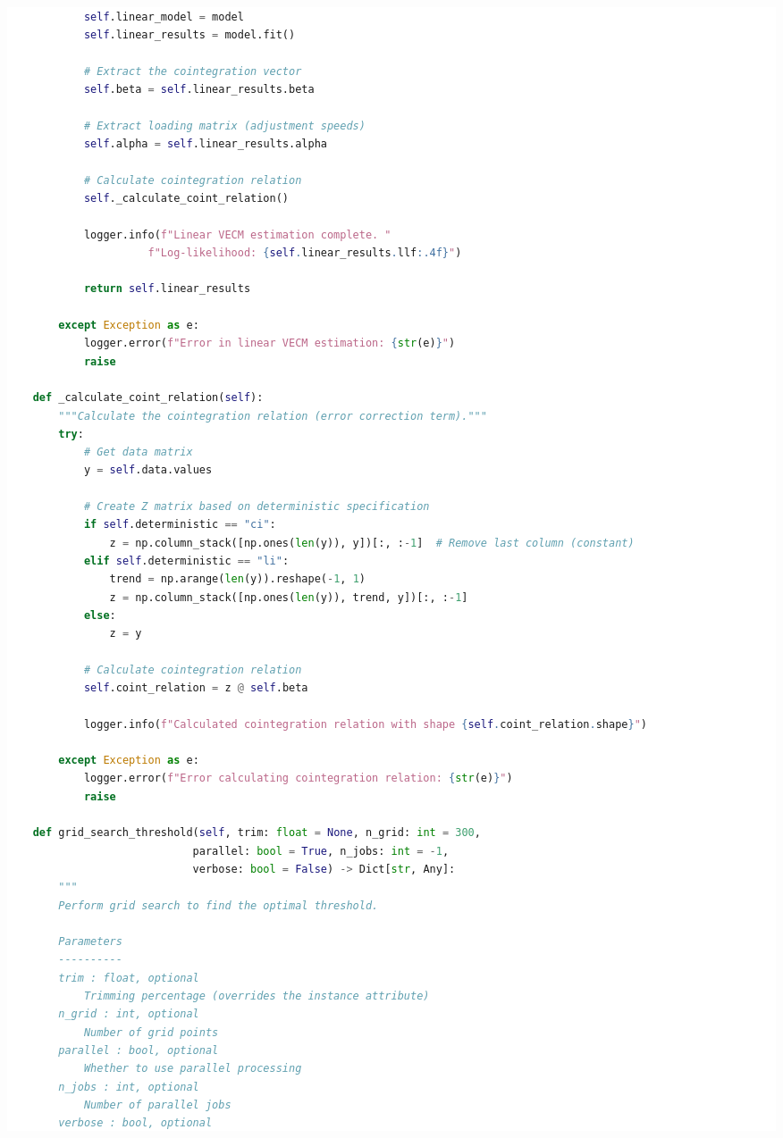 ```python
            self.linear_model = model
            self.linear_results = model.fit()
            
            # Extract the cointegration vector
            self.beta = self.linear_results.beta
            
            # Extract loading matrix (adjustment speeds)
            self.alpha = self.linear_results.alpha
            
            # Calculate cointegration relation
            self._calculate_coint_relation()
            
            logger.info(f"Linear VECM estimation complete. "
                      f"Log-likelihood: {self.linear_results.llf:.4f}")
            
            return self.linear_results
            
        except Exception as e:
            logger.error(f"Error in linear VECM estimation: {str(e)}")
            raise
    
    def _calculate_coint_relation(self):
        """Calculate the cointegration relation (error correction term)."""
        try:
            # Get data matrix
            y = self.data.values
            
            # Create Z matrix based on deterministic specification
            if self.deterministic == "ci":
                z = np.column_stack([np.ones(len(y)), y])[:, :-1]  # Remove last column (constant)
            elif self.deterministic == "li":
                trend = np.arange(len(y)).reshape(-1, 1)
                z = np.column_stack([np.ones(len(y)), trend, y])[:, :-1]
            else:
                z = y
            
            # Calculate cointegration relation
            self.coint_relation = z @ self.beta
            
            logger.info(f"Calculated cointegration relation with shape {self.coint_relation.shape}")
            
        except Exception as e:
            logger.error(f"Error calculating cointegration relation: {str(e)}")
            raise
    
    def grid_search_threshold(self, trim: float = None, n_grid: int = 300, 
                             parallel: bool = True, n_jobs: int = -1,
                             verbose: bool = False) -> Dict[str, Any]:
        """
        Perform grid search to find the optimal threshold.
        
        Parameters
        ----------
        trim : float, optional
            Trimming percentage (overrides the instance attribute)
        n_grid : int, optional
            Number of grid points
        parallel : bool, optional
            Whether to use parallel processing
        n_jobs : int, optional
            Number of parallel jobs
        verbose : bool, optional
```
